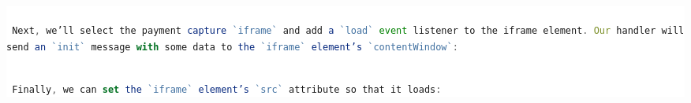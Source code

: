 <script>

window.addEventListener('message', (event) => {

if (event?.data) {

const { type, data } = JSON.parse(event?.data);

switch (type) {

case 'init': {

console.log('父窗口接收初始化消息');

return;

}

}

}

});

</script>

```js

 Next, we’ll select the payment capture `iframe` and add a `load` event listener to the iframe element. Our handler will send an `init` message with some data to the `iframe` element’s `contentWindow`:

```

<script>

// 事件监听器无变化

const $paymentCaptureIframe = document.querySelector

('#payment-capture');

// iframe 加载时，我们将发送一条消息

$paymentCaptureIframe.addEventListener('load', () => {

$paymentCaptureIframe.contentWindow.postMessage(

JSON.stringify({ type: 'init', data: { price: 20000,

currency: 'EUR' } }),

);

});

</script>

```js

 Finally, we can set the `iframe` element’s `src` attribute so that it loads:

```
